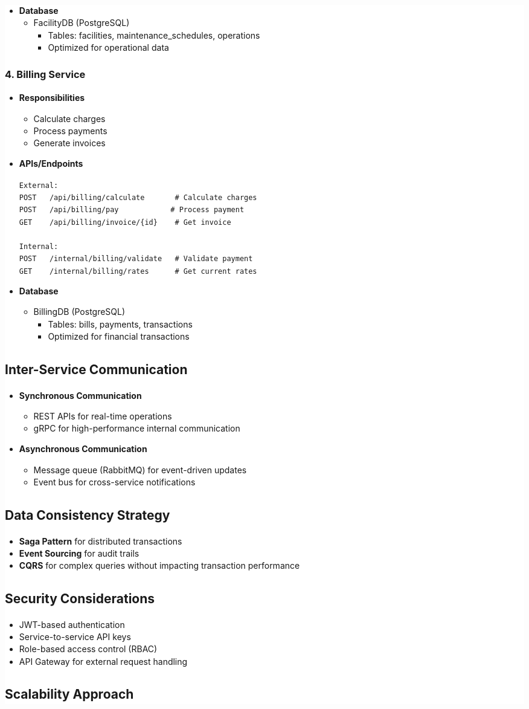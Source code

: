 - **Database**
  - FacilityDB (PostgreSQL)
    - Tables: facilities, maintenance_schedules, operations
    - Optimized for operational data

### 4. Billing Service
- **Responsibilities**
  - Calculate charges
  - Process payments
  - Generate invoices

- **APIs/Endpoints**
  ```
  External:
  POST   /api/billing/calculate       # Calculate charges
  POST   /api/billing/pay            # Process payment
  GET    /api/billing/invoice/{id}    # Get invoice

  Internal:
  POST   /internal/billing/validate   # Validate payment
  GET    /internal/billing/rates      # Get current rates
  ```

- **Database**
  - BillingDB (PostgreSQL)
    - Tables: bills, payments, transactions
    - Optimized for financial transactions

## Inter-Service Communication

- **Synchronous Communication**
  - REST APIs for real-time operations
  - gRPC for high-performance internal communication

- **Asynchronous Communication**
  - Message queue (RabbitMQ) for event-driven updates
  - Event bus for cross-service notifications

## Data Consistency Strategy

- **Saga Pattern** for distributed transactions
- **Event Sourcing** for audit trails
- **CQRS** for complex queries without impacting transaction performance

## Security Considerations

- JWT-based authentication
- Service-to-service API keys
- Role-based access control (RBAC)
- API Gateway for external request handling

## Scalability Approach
